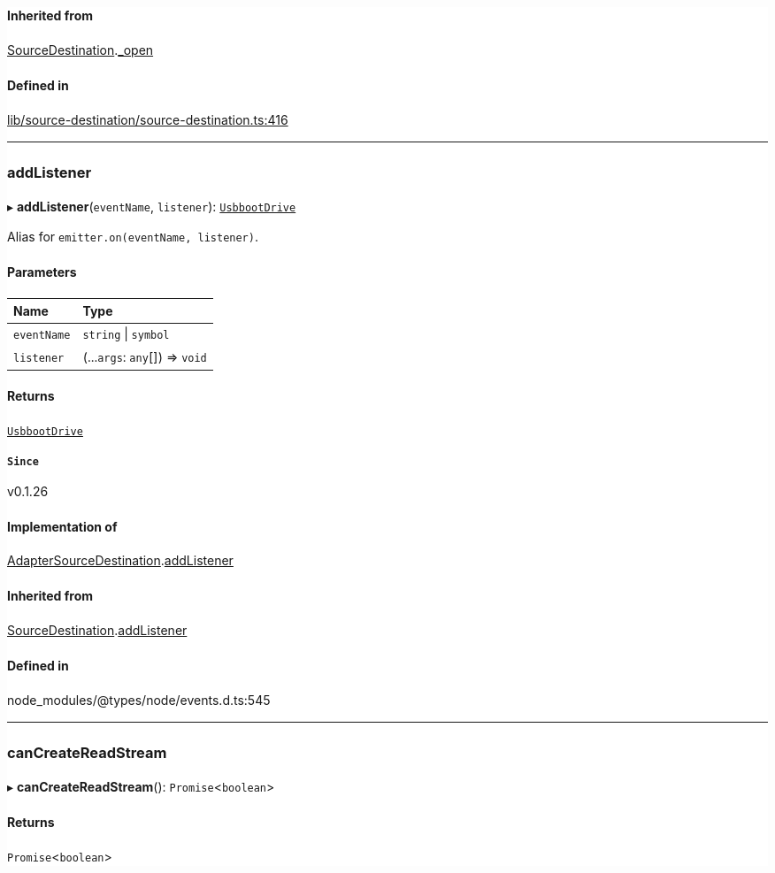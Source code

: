 #### Inherited from

[SourceDestination](sourceDestination.SourceDestination.md).[_open](sourceDestination.SourceDestination.md#_open)

#### Defined in

[lib/source-destination/source-destination.ts:416](https://github.com/balena-io-modules/etcher-sdk/blob/2636458/lib/source-destination/source-destination.ts#L416)

___

### addListener

▸ **addListener**(`eventName`, `listener`): [`UsbbootDrive`](sourceDestination.UsbbootDrive.md)

Alias for `emitter.on(eventName, listener)`.

#### Parameters

| Name | Type |
| :------ | :------ |
| `eventName` | `string` \| `symbol` |
| `listener` | (...`args`: `any`[]) => `void` |

#### Returns

[`UsbbootDrive`](sourceDestination.UsbbootDrive.md)

**`Since`**

v0.1.26

#### Implementation of

[AdapterSourceDestination](../interfaces/scanner.adapters.AdapterSourceDestination.md).[addListener](../interfaces/scanner.adapters.AdapterSourceDestination.md#addlistener)

#### Inherited from

[SourceDestination](sourceDestination.SourceDestination.md).[addListener](sourceDestination.SourceDestination.md#addlistener)

#### Defined in

node_modules/@types/node/events.d.ts:545

___

### canCreateReadStream

▸ **canCreateReadStream**(): `Promise`<`boolean`\>

#### Returns

`Promise`<`boolean`\>
